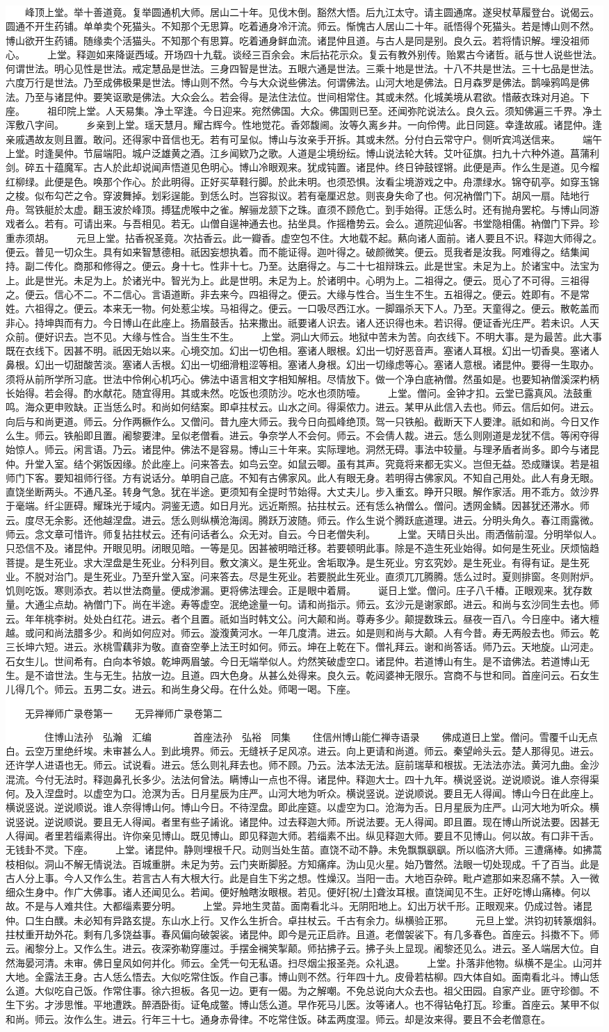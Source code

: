 　　峰顶上堂。举十善道竟。复举圆通机大师。居山二十年。见伐木倒。豁然大悟。后九江太守。请主圆通席。遂臾杖草履登台。说偈云。圆通不开生药铺。单单卖个死猫头。不知那个无思算。吃着通身冷汗流。师云。惭愧古人居山二十年。祇悟得个死猫头。若是博山则不然。博山欲开生药铺。随缘卖个活猫头。不知那个有思算。吃着通身鲜血流。诸昆仲且道。与古人是同是别。良久云。若将情识解。埋没祖师心。
　　上堂。释迦如来降诞西域。开场四十九载。谈经三百余会。末后拈花示众。复云有教外别传。贻累古今诸哲。祇与世人说些世法。何谓世法。明心见性是世法。戒定慧品是世法。三身四智是世法。五眼六通是世法。三乘十地是世法。十八不共是世法。三十七品是世法。六度万行是世法。乃至成佛极果是世法。博山则不然。今与大众说些佛法。何谓佛法。山河大地是佛法。日月森罗是佛法。鹊噪鸦鸣是佛法。乃至与诸昆仲。要笑讴歌是佛法。大众会么。若会得。是法住法位。世间相常住。其或未然。化城美境从君欲。惜蔽衣珠对月追。下座。
　　祖印院上堂。人天易集。净土罕逢。今日迎来。宛然佛国。大众。佛国则已至。还闻弥陀说法么。良久云。须知佛遍三千界。净土浑敷八字间。
　　乡亲到上堂。瑶天慧月。耀古辉今。性地觉花。香郊馥阃。汝等久离乡井。一向伶俜。此日同筵。幸逢故戚。诸昆仲。逢亲戚遇故友则且置。敢问。还得家中音信也无。若有可呈似。博山与汝亲手开拆。其或未然。分付白云常守户。侧听宾鸿送信来。
　　端午上堂。时逢昊仲。节屇端阳。城户泛雄黄之酒。江乡闻欵乃之歌。人道是尘境纷纭。博山说法轮大转。艾叶征旗。扫九十六种外道。菖蒲利剑。碎五十蕴魔军。古人於此却说闻声悟道见色明心。博山冷眼观来。犹成钝置。诸昆仲。终日钟鼓铿锵。此便是声。作么生是道。见今榴红柳绿。此便是色。唤那个作心。於此明得。正好买草鞋行脚。於此未明。也须恐惧。汝看尘境游戏之中。舟漂绿水。锦夺矶亭。如穿玉锦之梭。似布勾芒之令。穿波舞掉。划彩逞能。到恁么时。岂容拟议。若有毫厘迟怠。则丧身失命了也。何况衲僧门下。胡风一扇。陆地行舟。驾铁艇於太虚。翻玉波於峰顶。搏猛虎喉中之雀。解骊龙颔下之珠。直须不顾危亡。到手始得。正恁么时。还有抛舟罢柁。与博山同游戏者么。若有。可请出来。与吾相见。若无。山僧自逞神通去也。拈坐具。作摇橹势云。会么。道院迎仙客。书堂隐相儒。衲僧门下异。珍重赤须胡。
　　元旦上堂。拈香祝圣竟。次拈香云。此一瓣香。虚空包不住。大地载不起。爇向诸人面前。诸人要且不识。释迦大师得之。便云。普见一切众生。具有如来智慧德相。祇因妄想执着。而不能证得。迦叶得之。破颜微笑。便云。觅我者是汝我。阿难得之。结集闻持。副二传化。商那和修得之。便云。身十七。性非十七。乃至。达磨得之。与二十七祖辩珠云。此是世宝。未足为上。於诸宝中。法宝为上。此是世光。未足为上。於诸光中。智光为上。此是世明。未足为上。於诸明中。心明为上。二祖得之。便云。觅心了不可得。三祖得之。便云。信心不二。不二信心。言语道断。非去来今。四祖得之。便云。大缘与性合。当生生不生。五祖得之。便云。姓即有。不是常姓。六祖得之。便云。本来无一物。何处惹尘埃。马祖得之。便云。一口吸尽西江水。一脚蹋杀天下人。乃至。天童得之。便云。散乾盖而非心。持坤舆而有力。今日博山在此座上。扬眉鼓舌。拈来撒出。祇要诸人识去。诸人还识得也未。若识得。便证香光庄严。若未识。人天众前。便好识去。岂不见。大缘与性合。当生生不生。
　　上堂。洞山大师云。地狱中苦未为苦。向衣线下。不明大事。是为最苦。此大事既在衣线下。因甚不明。祇因无始以来。心境交加。幻出一切色相。塞诸人眼根。幻出一切好恶音声。塞诸人耳根。幻出一切香臭。塞诸人鼻根。幻出一切甜酸苦淡。塞诸人舌根。幻出一切细滑粗涩等相。塞诸人身根。幻出一切缘虑等心。塞诸人意根。诸昆仲。要得一生取办。须将从前所学所习底。世法中伶俐心机巧心。佛法中语言相文字相知解相。尽情放下。做一个净白底衲僧。然虽如是。也要知衲僧溪深杓柄长始得。若会得。酌水献花。随宜得用。其或未然。吃饭也须防沙。吃水也须防噎。
　　上堂。僧问。金钟才扣。云堂已露真风。法鼓重鸣。海众更申败缺。正当恁么时。和尚如何结案。即卓拄杖云。山水之间。得渠侬力。进云。某甲从此信入去也。师云。信后如何。进云。向后与和尚更道。师云。分作两橛作么。又僧问。昔九座大师云。我今日向孤峰绝顶。驾一只铁船。截断天下人要津。祇如和尚。今日又作么生。师云。铁船即且置。阇黎要津。呈似老僧看。进云。争奈学人不会何。师云。不会倩人裁。进云。恁么则刚道是龙犹不信。等闲夺得始惊人。师云。闲言语。乃云。诸昆仲。佛法不是容易。博山三十年来。实际理地。洞然无碍。事法中较量。与理矛盾者尚多。即今与诸昆仲。升堂入室。结个粥饭因缘。於此座上。问来答去。如鸟云空。如鼠云唧。虽有其声。究竟将来都无实义。岂但无益。恐成赚误。若是祖师门下客。要知祖师行径。方有说话分。单明自己底。不知有古佛家风。此人有眼无身。若明得古佛家风。不知自己用处。此人有身无眼。直饶坐断两头。不通凡圣。转身气急。犹在半途。更须知有全提时节始得。大丈夫儿。步入重玄。睁开只眼。解作家活。用不乖方。敛沙界于毫端。纤尘匪碍。耀珠光于域内。洞鉴无遗。如日月光。远近斯照。拈拄杖云。还有恁么衲僧么。僧问。透网金鳞。因甚犹还滞水。师云。度尽无余影。还他越涅盘。进云。恁么则纵横沧海阔。腾跃万波随。师云。作么生说个腾跃底道理。进云。分明头角久。春江雨露微。师云。念文章可惜许。师复拈拄杖云。还有问话者么。众无对。自云。今日老僧失利。
　　上堂。天晴日头出。雨洒偕前湿。分明举似人。只恐信不及。诸昆仲。开眼见明。闭眼见暗。一等是见。因甚被明暗迁移。若要顿明此事。除是不造生死业始得。如何是生死业。厌烦恼趋菩提。是生死业。求大涅盘是生死业。分科列目。敷文演义。是生死业。舍垢取净。是生死业。穷玄究妙。是生死业。有得有证。是生死业。不脱对治门。是生死业。乃至升堂入室。问来答去。尽是生死业。若要脱此生死业。直须兀兀腾腾。恁么过时。夏则排窗。冬则附炉。饥则吃饭。寒则添衣。若以世法商量。便成渗漏。更将佛法理会。正是眼中着屑。
　　诞日上堂。僧问。庄子八千椿。正眼观来。犹存数量。大通尘点劫。衲僧门下。尚在半途。寿等虚空。泯绝途量一句。请和尚指示。师云。玄沙元是谢家郎。进云。和尚与玄沙同生去也。师云。年年桃李树。处处白红花。进云。者个且置。祇如当时韩文公。问大颠和尚。尊寿多少。颠提数珠云。昼夜一百八。今日座中。诸大檀越。或问和尚法腊多少。和尚如何应对。师云。漩澓黄河水。一年几度清。进云。如是则和尚与大颠。人有今昔。寿无两般去也。师云。乾三长坤六短。进云。氷桃雪藕非为敬。直奋空拳上法王时如何。师云。坤在上乾在下。僧礼拜云。谢和尚答话。师乃云。天地旋。山河走。石女生儿。世间希有。白向本爷娘。乾坤两眉皱。今日无端举似人。灼然笑破虚空口。诸昆仲。若道博山有生。是不谙佛法。若道博山无生。是不谙世法。生与无生。拈放一边。且道。四大色身。从甚么处得来。良久云。乾闼婆神无限乐。宫商不与世和同。首座问云。石女生儿得几个。师云。五男二女。进云。和尚生身父母。在什么处。师喝一喝。下座。

　　无异禅师广录卷第一
　　无异禅师广录卷第二

　　　　住博山法孙　弘瀚　汇编
　　　　首座法孙　弘裕　同集
　　住信州博山能仁禅寺语录
　　佛成道日上堂。僧问。雪覆千山无点白。云空万里绝纤埃。未审甚么人。到此境界。师云。无缝袄子足风凉。进云。向上更请和尚道。师云。秦望岭头云。楚人那得见。进云。还许学人进语也无。师云。试说看。进云。恁么则礼拜去也。师不顾。乃云。法本法无法。庭前瑞草和根拔。无法法亦法。黄河九曲。金沙混流。今付无法时。释迦鼻孔长多少。法法何曾法。瞒博山一点也不得。诸昆仲。释迦大士。四十九年。横说竖说。逆说顺说。谁人奈得渠何。及入涅盘时。以虚空为口。沧溟为舌。日月星辰为庄严。山河大地为听众。横说竖说。逆说顺说。要且无人得闻。博山今日在此座上。横说竖说。逆说顺说。谁人奈得博山何。博山今日。不待涅盘。即此座筵。以虚空为口。沧海为舌。日月星辰为庄严。山河大地为听众。横说竖说。逆说顺说。要且无人得闻。者里有些子誵讹。诸昆仲。过去释迦大师。所说法要。无人得闻。即且置。现在博山所说法要。因甚无人得闻。者里若缁素得出。许你亲见博山。既见博山。即见释迦大师。若缁素不出。纵见释迦大师。要且不见博山。何以故。有口非干舌。无钱卦不灵。下座。
　　上堂。诸昆仲。静则埋根千尺。动则当处生苗。直饶不动不静。未免飘飘飖飖。所以临济大师。三遭痛棒。如拂蒿枝相似。洞山不解无情说法。百城重胼。未足为劳。云门夹断脚胫。方知痛痒。沩山见火星。始乃瞥然。法眼一切处现成。千了百当。此是古人分上事。今人又作么生。若言古人有大根大行。此是自生下劣之想。性燥汉。当阳一击。大地百杂碎。毗卢遮那如来忍痛不禁。入一微细众生身中。作广大佛事。诸人还闻见么。若闻。便好触瞎汝眼根。若见。便好[祝/土]聋汝耳根。直饶闻见不生。正好吃博山痛棒。何以故。不是与人难共住。大都缁素要分明。
　　上堂。异地生灵苗。面南看北斗。无阴阳地上。幻出万状千形。正眼观来。仍成过咎。诸昆仲。口生白醭。未必知有异路玄提。东山水上行。又作么生折合。卓拄杖云。千古有余力。纵横验正邪。
　　元旦上堂。洪钧初转篆烟斜。拄杖重开劫外花。剩有几多饶益事。春风偏向破袈裟。诸昆仲。即今是元正启祚。且道。老僧袈裟下。有几多春色。首座云。抖擞不下。师云。阇黎分上。又作么生。进云。夜深弥勒穿廛过。手摆金襕笑掣颠。师拈拂子云。拂子头上显现。阇黎还见么。进云。圣人端居大位。自然海晏河清。未审。佛日皇风如何并化。师云。全凭一句无私语。扫尽烟尘报圣尧。众礼退。
　　上堂。扑落非他物。纵横不是尘。山河并大地。全露法王身。古人恁么悟去。大似吃常住饭。作自己事。博山则不然。行年四十九。皮骨若枯柳。四大体自如。面南看北斗。博山恁么道。大似吃自己饭。作常住事。徐六担板。各见一边。更有一偈。为之解嘲。不免总说向大众去也。祖父田园。自家产业。匪守珍御。不生下劣。才涉思惟。平地遭跌。醉酒卧街。证龟成鳖。博山恁么道。早作死马儿医。汝等诸人。也不得钻龟打瓦。珍重。首座云。某甲不似和尚。师云。汝作么生。进云。行年三十七。通身赤骨律。不吃常住饭。砵盂两度湿。师云。却是汝来得。要且不会老僧意在。